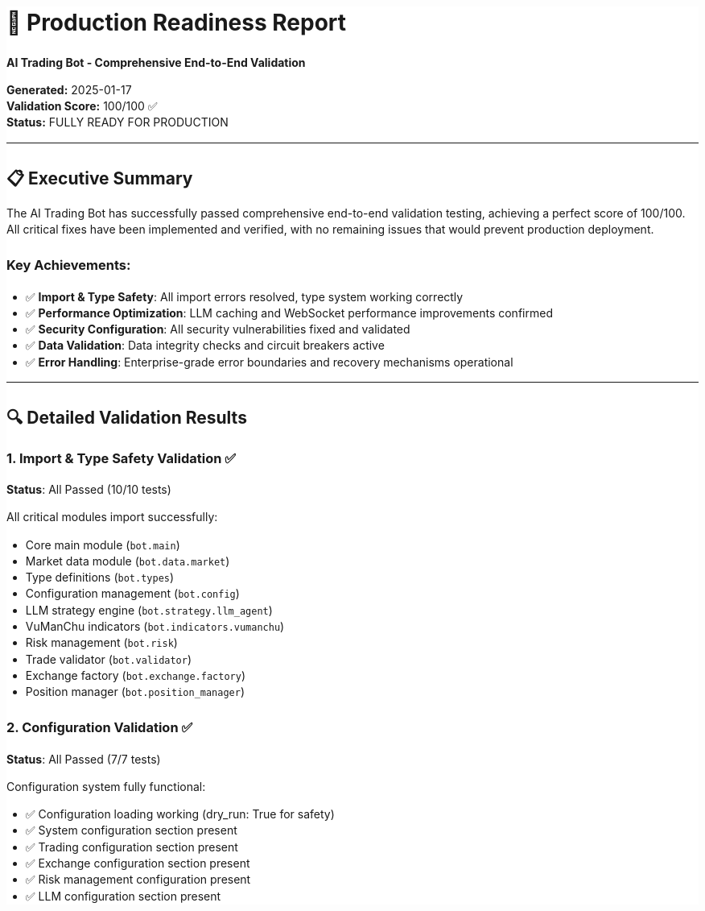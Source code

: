 # 🚀 Production Readiness Report

**AI Trading Bot - Comprehensive End-to-End Validation**

**Generated:** 2025-01-17  
**Validation Score:** 100/100 ✅  
**Status:** FULLY READY FOR PRODUCTION

---

## 📋 Executive Summary

The AI Trading Bot has successfully passed comprehensive end-to-end validation testing, achieving a perfect score of 100/100. All critical fixes have been implemented and verified, with no remaining issues that would prevent production deployment.

### Key Achievements:
- ✅ **Import & Type Safety**: All import errors resolved, type system working correctly
- ✅ **Performance Optimization**: LLM caching and WebSocket performance improvements confirmed
- ✅ **Security Configuration**: All security vulnerabilities fixed and validated
- ✅ **Data Validation**: Data integrity checks and circuit breakers active
- ✅ **Error Handling**: Enterprise-grade error boundaries and recovery mechanisms operational

---

## 🔍 Detailed Validation Results

### 1. Import & Type Safety Validation ✅
**Status**: All Passed (10/10 tests)

All critical modules import successfully:
- Core main module (`bot.main`)
- Market data module (`bot.data.market`) 
- Type definitions (`bot.types`)
- Configuration management (`bot.config`)
- LLM strategy engine (`bot.strategy.llm_agent`)
- VuManChu indicators (`bot.indicators.vumanchu`)
- Risk management (`bot.risk`)
- Trade validator (`bot.validator`)
- Exchange factory (`bot.exchange.factory`)
- Position manager (`bot.position_manager`)

### 2. Configuration Validation ✅
**Status**: All Passed (7/7 tests)

Configuration system fully functional:
- ✅ Configuration loading working (dry_run: True for safety)
- ✅ System configuration section present
- ✅ Trading configuration section present
- ✅ Exchange configuration section present
- ✅ Risk management configuration present
- ✅ LLM configuration section present

